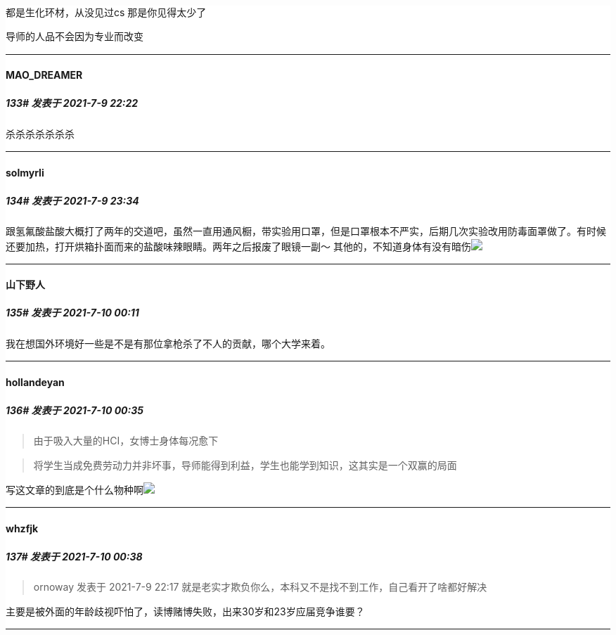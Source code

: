 都是生化环材，从没见过cs</blockquote>
那是你见得太少了

导师的人品不会因为专业而改变


*****

####  MAO_DREAMER  
##### 133#       发表于 2021-7-9 22:22


杀杀杀杀杀杀杀


*****

####  solmyrli  
##### 134#       发表于 2021-7-9 23:34


跟氢氟酸盐酸大概打了两年的交道吧，虽然一直用通风橱，带实验用口罩，但是口罩根本不严实，后期几次实验改用防毒面罩做了。有时候还要加热，打开烘箱扑面而来的盐酸味辣眼睛。两年之后报废了眼镜一副～
其他的，不知道身体有没有暗伤<img src="https://static.saraba1st.com/image/smiley/face2017/068.png" referrerpolicy="no-referrer">


*****

####  山下野人  
##### 135#       发表于 2021-7-10 00:11


我在想国外环境好一些是不是有那位拿枪杀了不人的贡献，哪个大学来着。


*****

####  hollandeyan  
##### 136#       发表于 2021-7-10 00:35


<blockquote>由于吸入大量的HCI，女博士身体每况愈下</blockquote><blockquote>将学生当成免费劳动力并非坏事，导师能得到利益，学生也能学到知识，这其实是一个双赢的局面</blockquote>
写这文章的到底是个什么物种啊<img src="https://static.saraba1st.com/image/smiley/face2017/067.png" referrerpolicy="no-referrer">


*****

####  whzfjk  
##### 137#       发表于 2021-7-10 00:38


<blockquote>ornoway 发表于 2021-7-9 22:17
就是老实才欺负你么，本科又不是找不到工作，自己看开了啥都好解决</blockquote>
主要是被外面的年龄歧视吓怕了，读博赌博失败，出来30岁和23岁应届竞争谁要？


*****
